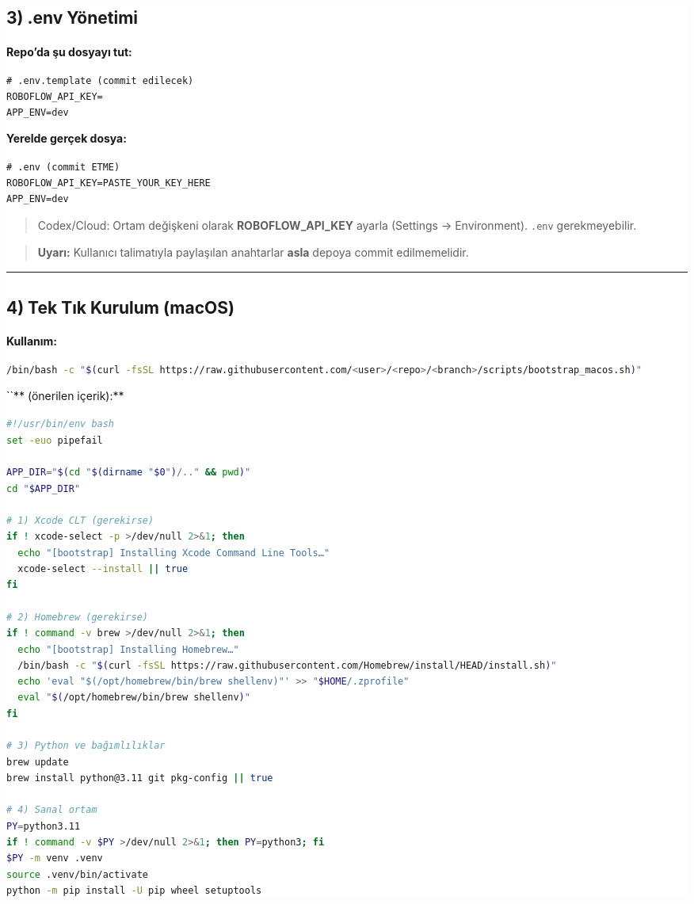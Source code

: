 
## 3) .env Yönetimi

**Repo’da şu dosyayı tut:**

```
# .env.template (commit edilecek)
ROBOFLOW_API_KEY=
APP_ENV=dev
```

**Yerelde gerçek dosya:**

```
# .env (commit ETME)
ROBOFLOW_API_KEY=PASTE_YOUR_KEY_HERE
APP_ENV=dev
```

> Codex/Cloud: Ortam değişkeni olarak **ROBOFLOW\_API\_KEY** ayarla (Settings → Environment). `.env` gerekmeyebilir.

> **Uyarı:** Kullanıcı talimatıyla paylaşılan anahtarlar **asla** depoya commit edilmemelidir.

---

## 4) Tek Tık Kurulum (macOS)

**Kullanım:**

```bash
/bin/bash -c "$(curl -fsSL https://raw.githubusercontent.com/<user>/<repo>/<branch>/scripts/bootstrap_macos.sh)"
```

``** (önerilen içerik):**

```bash
#!/usr/bin/env bash
set -euo pipefail

APP_DIR="$(cd "$(dirname "$0")/.." && pwd)"
cd "$APP_DIR"

# 1) Xcode CLT (gerekirse)
if ! xcode-select -p >/dev/null 2>&1; then
  echo "[bootstrap] Installing Xcode Command Line Tools…"
  xcode-select --install || true
fi

# 2) Homebrew (gerekirse)
if ! command -v brew >/dev/null 2>&1; then
  echo "[bootstrap] Installing Homebrew…"
  /bin/bash -c "$(curl -fsSL https://raw.githubusercontent.com/Homebrew/install/HEAD/install.sh)"
  echo 'eval "$(/opt/homebrew/bin/brew shellenv)"' >> "$HOME/.zprofile"
  eval "$(/opt/homebrew/bin/brew shellenv)"
fi

# 3) Python ve bağımlılıklar
brew update
brew install python@3.11 git pkg-config || true

# 4) Sanal ortam
PY=python3.11
if ! command -v $PY >/dev/null 2>&1; then PY=python3; fi
$PY -m venv .venv
source .venv/bin/activate
python -m pip install -U pip wheel setuptools
```